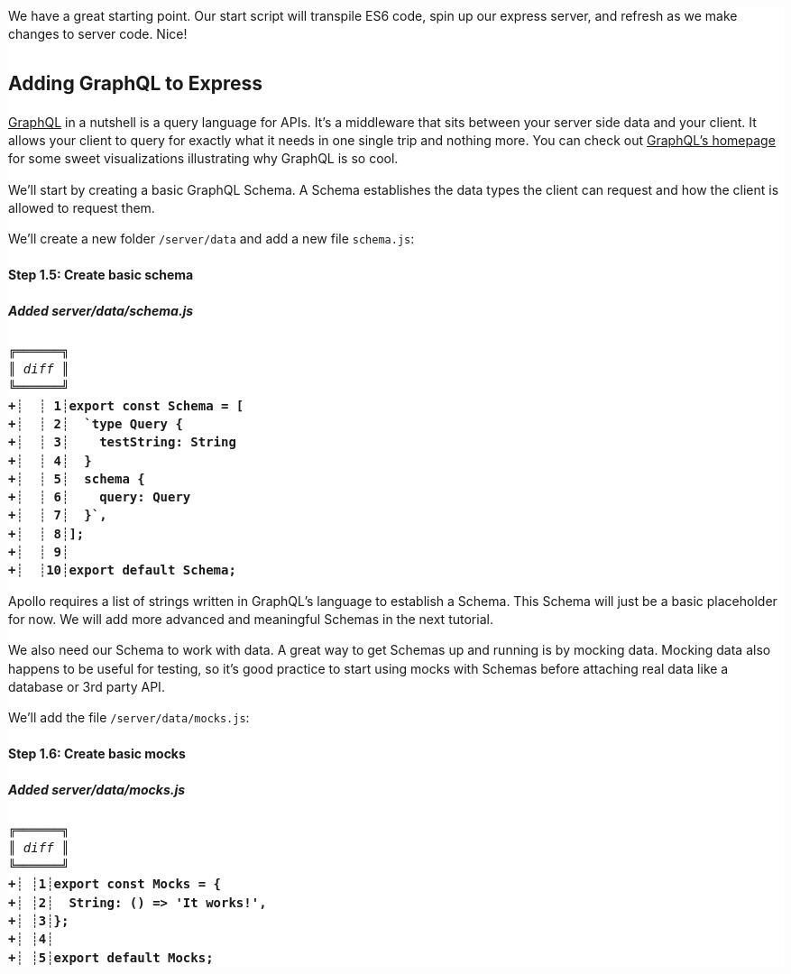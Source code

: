 We have a great starting point. Our start script will transpile ES6 code, spin up our express server, and refresh as we make changes to server code. Nice!

## Adding GraphQL to Express
[GraphQL](http://graphql.org/) in a nutshell is a query language for APIs. It’s a middleware that sits between your server side data and your client. It allows your client to query for exactly what it needs in one single trip and nothing more. You can check out [GraphQL’s homepage](http://graphql.org/) for some sweet visualizations illustrating why GraphQL is so cool.

We’ll start by creating a basic GraphQL Schema. A Schema establishes the data types the client can request and how the client is allowed to request them.

We’ll create a new folder `/server/data` and add a new file `schema.js`:

[{]: <helper> (diffStep 1.5)

#### Step 1.5: Create basic schema

##### Added server&#x2F;data&#x2F;schema.js
<pre>
<i>╔══════╗</i>
<i>║ diff ║</i>
<i>╚══════╝</i>
<b>+┊  ┊ 1┊export const Schema &#x3D; [</b>
<b>+┊  ┊ 2┊  &#x60;type Query {</b>
<b>+┊  ┊ 3┊    testString: String</b>
<b>+┊  ┊ 4┊  }</b>
<b>+┊  ┊ 5┊  schema {</b>
<b>+┊  ┊ 6┊    query: Query</b>
<b>+┊  ┊ 7┊  }&#x60;,</b>
<b>+┊  ┊ 8┊];</b>
<b>+┊  ┊ 9┊</b>
<b>+┊  ┊10┊export default Schema;</b>
</pre>

[}]: #

Apollo requires a list of strings written in GraphQL’s language to establish a Schema. This Schema will just be a basic placeholder for now. We will add more advanced and meaningful Schemas in the next tutorial.

We also need our Schema to work with data. A great way to get Schemas up and running is by mocking data. Mocking data also happens to be useful for testing, so it’s good practice to start using mocks with Schemas before attaching real data like a database or 3rd party API.

We’ll add the file `/server/data/mocks.js`:

[{]: <helper> (diffStep 1.6)

#### Step 1.6: Create basic mocks

##### Added server&#x2F;data&#x2F;mocks.js
<pre>
<i>╔══════╗</i>
<i>║ diff ║</i>
<i>╚══════╝</i>
<b>+┊ ┊1┊export const Mocks &#x3D; {</b>
<b>+┊ ┊2┊  String: () &#x3D;&gt; &#x27;It works!&#x27;,</b>
<b>+┊ ┊3┊};</b>
<b>+┊ ┊4┊</b>
<b>+┊ ┊5┊export default Mocks;</b>
</pre>


[//]: # (head-end)
[{]: <helper> (diffStep 1.2 files=".eslintrc.js")
[{]: <helper> (diffStep 1.3 files="package.json")
[{]: <helper> (diffStep 1.4 files="index.js")
[{]: <helper> (diffStep 1.7 files="index.js")
[{]: <helper> (diffStep 1.9)
[{]: <helper> (diffStep "1.10")
[{]: <helper> (diffStep 1.11)
[//]: # (foot-start)
[{]: <helper> (navStep)